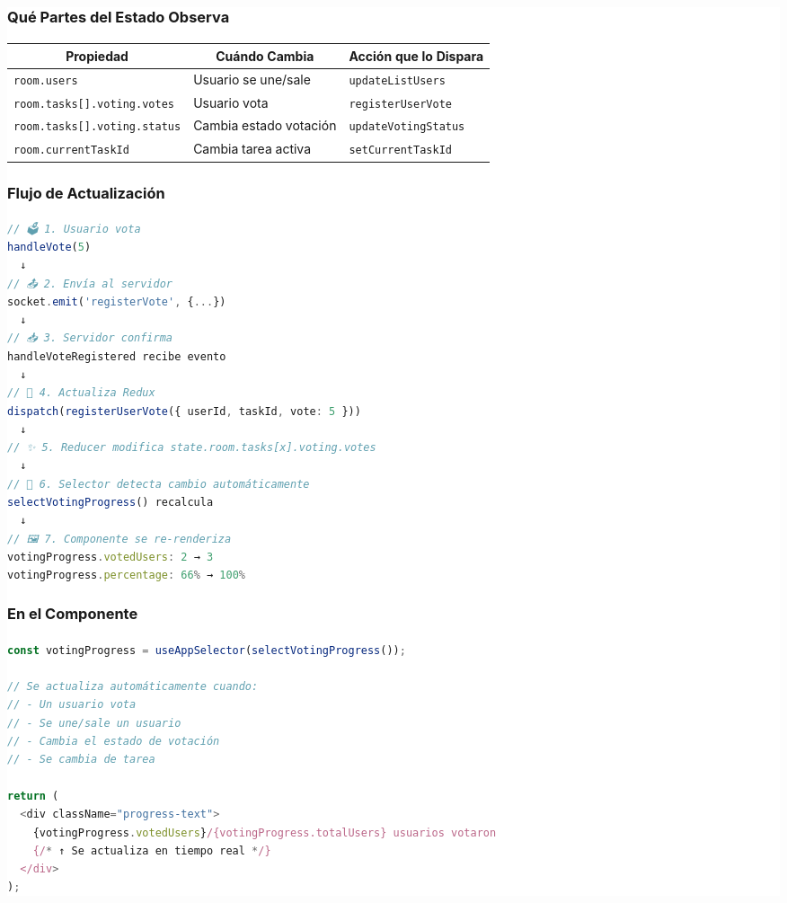 ### Qué Partes del Estado Observa

| **Propiedad**                | **Cuándo Cambia**      | **Acción que lo Dispara** |
| ---------------------------- | ---------------------- | ------------------------- |
| `room.users`                 | Usuario se une/sale    | `updateListUsers`         |
| `room.tasks[].voting.votes`  | Usuario vota           | `registerUserVote`        |
| `room.tasks[].voting.status` | Cambia estado votación | `updateVotingStatus`      |
| `room.currentTaskId`         | Cambia tarea activa    | `setCurrentTaskId`        |

### Flujo de Actualización

```typescript
// 🗳️ 1. Usuario vota
handleVote(5)
  ↓
// 📤 2. Envía al servidor
socket.emit('registerVote', {...})
  ↓
// 📥 3. Servidor confirma
handleVoteRegistered recibe evento
  ↓
// 🔄 4. Actualiza Redux
dispatch(registerUserVote({ userId, taskId, vote: 5 }))
  ↓
// ✨ 5. Reducer modifica state.room.tasks[x].voting.votes
  ↓
// 🎯 6. Selector detecta cambio automáticamente
selectVotingProgress() recalcula
  ↓
// 🖼️ 7. Componente se re-renderiza
votingProgress.votedUsers: 2 → 3
votingProgress.percentage: 66% → 100%
```

### En el Componente

```typescript
const votingProgress = useAppSelector(selectVotingProgress());

// Se actualiza automáticamente cuando:
// - Un usuario vota
// - Se une/sale un usuario
// - Cambia el estado de votación
// - Se cambia de tarea

return (
  <div className="progress-text">
    {votingProgress.votedUsers}/{votingProgress.totalUsers} usuarios votaron
    {/* ↑ Se actualiza en tiempo real */}
  </div>
);
```
